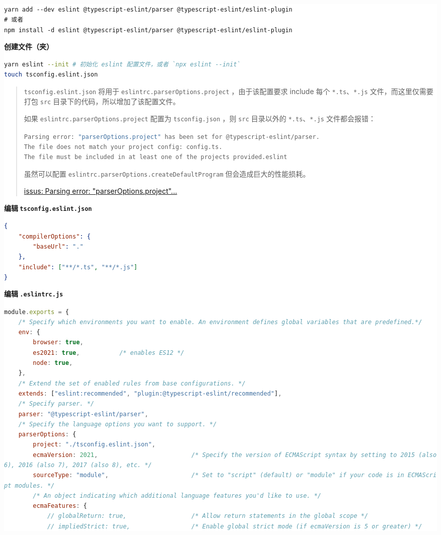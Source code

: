 ```shell
yarn add --dev eslint @typescript-eslint/parser @typescript-eslint/eslint-plugin
# 或者
npm install -d eslint @typescript-eslint/parser @typescript-eslint/eslint-plugin
```

**创建文件（夹）**

```bash
yarn eslint --init # 初始化 eslint 配置文件，或者 `npx eslint --init`
touch tsconfig.eslint.json
```

> `tsconfig.eslint.json`  将用于 `eslintrc.parserOptions.project` ，由于该配置要求 include 每个 `*.ts`、`*.js` 文件，而这里仅需要打包 `src` 目录下的代码，所以增加了该配置文件。
>
> 如果 `eslintrc.parserOptions.project` 配置为 `tsconfig.json` ，则 `src` 目录以外的 `*.ts`、`*.js`  文件都会报错：
>
> ```bash
> Parsing error: "parserOptions.project" has been set for @typescript-eslint/parser.  
> The file does not match your project config: config.ts.  
> The file must be included in at least one of the projects provided.eslint  
> ```
>
> 虽然可以配置 `eslintrc.parserOptions.createDefaultProgram` 但会造成巨大的性能损耗。
>
> [issus: Parsing error: "parserOptions.project"...](https://github.com/typescript-eslint/typescript-eslint/issues/967)

**编辑 `tsconfig.eslint.json`**

```json
{
    "compilerOptions": {
        "baseUrl": "."
    },
    "include": ["**/*.ts", "**/*.js"]
}
```

 **编辑 `.eslintrc.js`**

```js
module.exports = {
    /* Specify which environments you want to enable. An environment defines global variables that are predefined.*/
    env: {
        browser: true,
        es2021: true,           /* enables ES12 */
        node: true,
    },
    /* Extend the set of enabled rules from base configurations. */
    extends: ["eslint:recommended", "plugin:@typescript-eslint/recommended"],
    /* Specify parser. */
    parser: "@typescript-eslint/parser",
    /* Specify the language options you want to support. */
    parserOptions: {
        project: "./tsconfig.eslint.json",
        ecmaVersion: 2021,                          /* Specify the version of ECMAScript syntax by setting to 2015 (also 6), 2016 (also 7), 2017 (also 8), etc. */
        sourceType: "module",                       /* Set to "script" (default) or "module" if your code is in ECMAScript modules. */
        /* An object indicating which additional language features you'd like to use. */
        ecmaFeatures: {
            // globalReturn: true,                  /* Allow return statements in the global scope */
            // impliedStrict: true,                 /* Enable global strict mode (if ecmaVersion is 5 or greater) */
```
